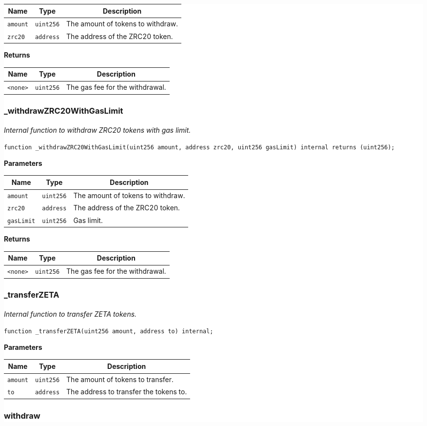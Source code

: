 |Name|Type|Description|
|----|----|-----------|
|`amount`|`uint256`|The amount of tokens to withdraw.|
|`zrc20`|`address`|The address of the ZRC20 token.|

**Returns**

|Name|Type|Description|
|----|----|-----------|
|`<none>`|`uint256`|The gas fee for the withdrawal.|


### _withdrawZRC20WithGasLimit

*Internal function to withdraw ZRC20 tokens with gas limit.*


```solidity
function _withdrawZRC20WithGasLimit(uint256 amount, address zrc20, uint256 gasLimit) internal returns (uint256);
```
**Parameters**

|Name|Type|Description|
|----|----|-----------|
|`amount`|`uint256`|The amount of tokens to withdraw.|
|`zrc20`|`address`|The address of the ZRC20 token.|
|`gasLimit`|`uint256`|Gas limit.|

**Returns**

|Name|Type|Description|
|----|----|-----------|
|`<none>`|`uint256`|The gas fee for the withdrawal.|


### _transferZETA

*Internal function to transfer ZETA tokens.*


```solidity
function _transferZETA(uint256 amount, address to) internal;
```
**Parameters**

|Name|Type|Description|
|----|----|-----------|
|`amount`|`uint256`|The amount of tokens to transfer.|
|`to`|`address`|The address to transfer the tokens to.|


### withdraw
